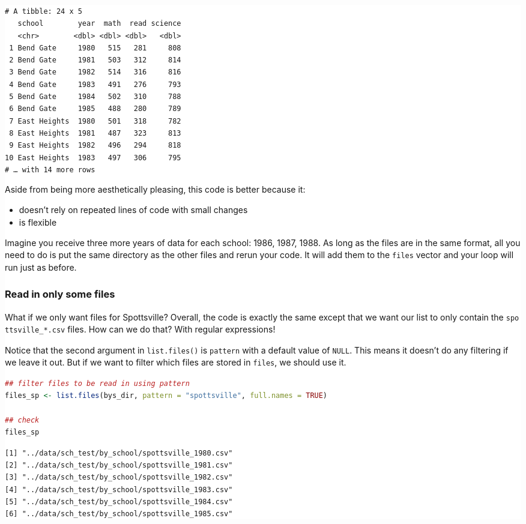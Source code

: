     # A tibble: 24 x 5
       school        year  math  read science
       <chr>        <dbl> <dbl> <dbl>   <dbl>
     1 Bend Gate     1980   515   281     808
     2 Bend Gate     1981   503   312     814
     3 Bend Gate     1982   514   316     816
     4 Bend Gate     1983   491   276     793
     5 Bend Gate     1984   502   310     788
     6 Bend Gate     1985   488   280     789
     7 East Heights  1980   501   318     782
     8 East Heights  1981   487   323     813
     9 East Heights  1982   496   294     818
    10 East Heights  1983   497   306     795
    # … with 14 more rows

Aside from being more aesthetically pleasing, this code is better
because it:

  - doesn’t rely on repeated lines of code with small changes
  - is flexible

Imagine you receive three more years of data for each school: 1986,
1987, 1988. As long as the files are in the same format, all you need to
do is put the same directory as the other files and rerun your code. It
will add them to the `files` vector and your loop will run just as
before.

### Read in only some files

What if we only want files for Spottsville? Overall, the code is exactly
the same except that we want our list to only contain the
`spottsville_*.csv` files. How can we do that? With regular
expressions\!

Notice that the second argument in `list.files()` is `pattern` with a
default value of `NULL`. This means it doesn’t do any filtering if we
leave it out. But if we want to filter which files are stored in
`files`, we should use it.

``` r
## filter files to be read in using pattern
files_sp <- list.files(bys_dir, pattern = "spottsville", full.names = TRUE)

## check
files_sp
```

    [1] "../data/sch_test/by_school/spottsville_1980.csv"
    [2] "../data/sch_test/by_school/spottsville_1981.csv"
    [3] "../data/sch_test/by_school/spottsville_1982.csv"
    [4] "../data/sch_test/by_school/spottsville_1983.csv"
    [5] "../data/sch_test/by_school/spottsville_1984.csv"
    [6] "../data/sch_test/by_school/spottsville_1985.csv"
